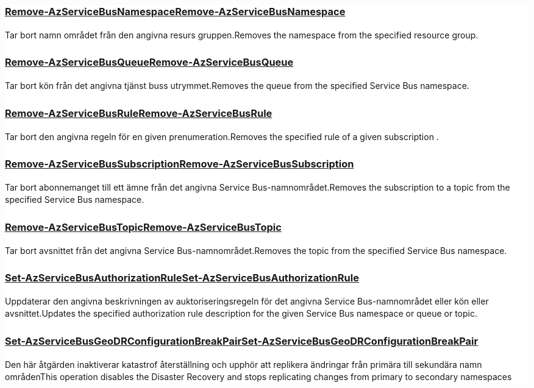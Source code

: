 ### [<span data-ttu-id="c5233-151">Remove-AzServiceBusNamespace</span><span class="sxs-lookup"><span data-stu-id="c5233-151">Remove-AzServiceBusNamespace</span></span>](Remove-AzServiceBusNamespace.md)
<span data-ttu-id="c5233-152">Tar bort namn området från den angivna resurs gruppen.</span><span class="sxs-lookup"><span data-stu-id="c5233-152">Removes the namespace from the specified resource group.</span></span> 

### [<span data-ttu-id="c5233-153">Remove-AzServiceBusQueue</span><span class="sxs-lookup"><span data-stu-id="c5233-153">Remove-AzServiceBusQueue</span></span>](Remove-AzServiceBusQueue.md)
<span data-ttu-id="c5233-154">Tar bort kön från det angivna tjänst buss utrymmet.</span><span class="sxs-lookup"><span data-stu-id="c5233-154">Removes the queue from the specified Service Bus namespace.</span></span>

### [<span data-ttu-id="c5233-155">Remove-AzServiceBusRule</span><span class="sxs-lookup"><span data-stu-id="c5233-155">Remove-AzServiceBusRule</span></span>](Remove-AzServiceBusRule.md)
<span data-ttu-id="c5233-156">Tar bort den angivna regeln för en given prenumeration.</span><span class="sxs-lookup"><span data-stu-id="c5233-156">Removes the specified rule of a given subscription .</span></span>

### [<span data-ttu-id="c5233-157">Remove-AzServiceBusSubscription</span><span class="sxs-lookup"><span data-stu-id="c5233-157">Remove-AzServiceBusSubscription</span></span>](Remove-AzServiceBusSubscription.md)
<span data-ttu-id="c5233-158">Tar bort abonnemanget till ett ämne från det angivna Service Bus-namnområdet.</span><span class="sxs-lookup"><span data-stu-id="c5233-158">Removes the subscription to a topic from the specified Service Bus namespace.</span></span>

### [<span data-ttu-id="c5233-159">Remove-AzServiceBusTopic</span><span class="sxs-lookup"><span data-stu-id="c5233-159">Remove-AzServiceBusTopic</span></span>](Remove-AzServiceBusTopic.md)
<span data-ttu-id="c5233-160">Tar bort avsnittet från det angivna Service Bus-namnområdet.</span><span class="sxs-lookup"><span data-stu-id="c5233-160">Removes the topic from the specified Service Bus namespace.</span></span>

### [<span data-ttu-id="c5233-161">Set-AzServiceBusAuthorizationRule</span><span class="sxs-lookup"><span data-stu-id="c5233-161">Set-AzServiceBusAuthorizationRule</span></span>](Set-AzServiceBusAuthorizationRule.md)
<span data-ttu-id="c5233-162">Uppdaterar den angivna beskrivningen av auktoriseringsregeln för det angivna Service Bus-namnområdet eller kön eller avsnittet.</span><span class="sxs-lookup"><span data-stu-id="c5233-162">Updates the specified authorization rule description for the given Service Bus namespace or queue or topic.</span></span>

### [<span data-ttu-id="c5233-163">Set-AzServiceBusGeoDRConfigurationBreakPair</span><span class="sxs-lookup"><span data-stu-id="c5233-163">Set-AzServiceBusGeoDRConfigurationBreakPair</span></span>](Set-AzServiceBusGeoDRConfigurationBreakPair.md)
<span data-ttu-id="c5233-164">Den här åtgärden inaktiverar katastrof återställning och upphör att replikera ändringar från primära till sekundära namn områden</span><span class="sxs-lookup"><span data-stu-id="c5233-164">This operation disables the Disaster Recovery and stops replicating changes from primary to secondary namespaces</span></span>
